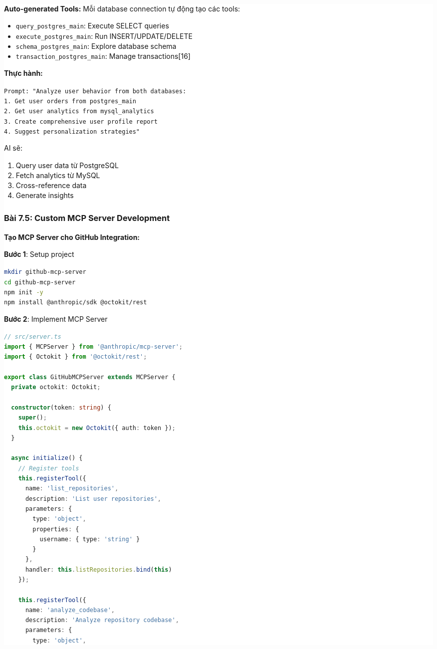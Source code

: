 **Auto-generated Tools:**
Mỗi database connection tự động tạo các tools:
- `query_postgres_main`: Execute SELECT queries
- `execute_postgres_main`: Run INSERT/UPDATE/DELETE
- `schema_postgres_main`: Explore database schema
- `transaction_postgres_main`: Manage transactions[16]

**Thực hành:**
```
Prompt: "Analyze user behavior from both databases:
1. Get user orders from postgres_main
2. Get user analytics from mysql_analytics  
3. Create comprehensive user profile report
4. Suggest personalization strategies"
```

AI sẽ:
1. Query user data từ PostgreSQL
2. Fetch analytics từ MySQL
3. Cross-reference data
4. Generate insights

### **Bài 7.5: Custom MCP Server Development**

**Tạo MCP Server cho GitHub Integration:**

**Bước 1**: Setup project
```bash
mkdir github-mcp-server
cd github-mcp-server
npm init -y
npm install @anthropic/sdk @octokit/rest
```

**Bước 2**: Implement MCP Server
```typescript
// src/server.ts
import { MCPServer } from '@anthropic/mcp-server';
import { Octokit } from '@octokit/rest';

export class GitHubMCPServer extends MCPServer {
  private octokit: Octokit;

  constructor(token: string) {
    super();
    this.octokit = new Octokit({ auth: token });
  }

  async initialize() {
    // Register tools
    this.registerTool({
      name: 'list_repositories',
      description: 'List user repositories',
      parameters: {
        type: 'object',
        properties: {
          username: { type: 'string' }
        }
      },
      handler: this.listRepositories.bind(this)
    });

    this.registerTool({
      name: 'analyze_codebase', 
      description: 'Analyze repository codebase',
      parameters: {
        type: 'object',
```